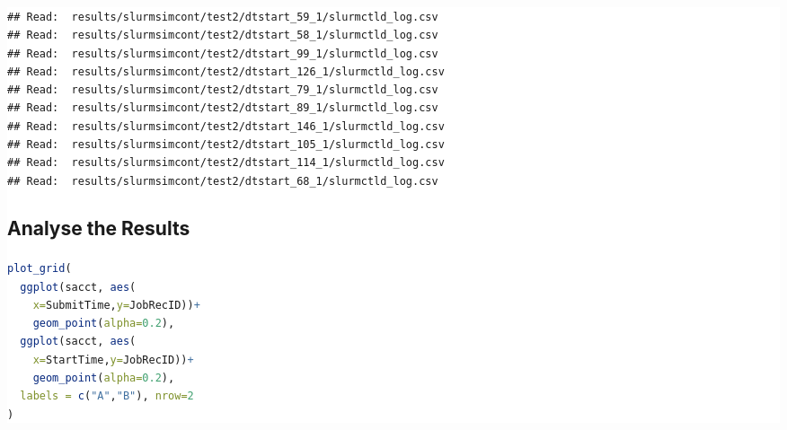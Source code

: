     ## Read:  results/slurmsimcont/test2/dtstart_59_1/slurmctld_log.csv
    ## Read:  results/slurmsimcont/test2/dtstart_58_1/slurmctld_log.csv
    ## Read:  results/slurmsimcont/test2/dtstart_99_1/slurmctld_log.csv
    ## Read:  results/slurmsimcont/test2/dtstart_126_1/slurmctld_log.csv
    ## Read:  results/slurmsimcont/test2/dtstart_79_1/slurmctld_log.csv
    ## Read:  results/slurmsimcont/test2/dtstart_89_1/slurmctld_log.csv
    ## Read:  results/slurmsimcont/test2/dtstart_146_1/slurmctld_log.csv
    ## Read:  results/slurmsimcont/test2/dtstart_105_1/slurmctld_log.csv
    ## Read:  results/slurmsimcont/test2/dtstart_114_1/slurmctld_log.csv
    ## Read:  results/slurmsimcont/test2/dtstart_68_1/slurmctld_log.csv

## Analyse the Results

``` r
plot_grid(
  ggplot(sacct, aes(
    x=SubmitTime,y=JobRecID))+
    geom_point(alpha=0.2),
  ggplot(sacct, aes(
    x=StartTime,y=JobRecID))+
    geom_point(alpha=0.2),
  labels = c("A","B"), nrow=2
)
```
